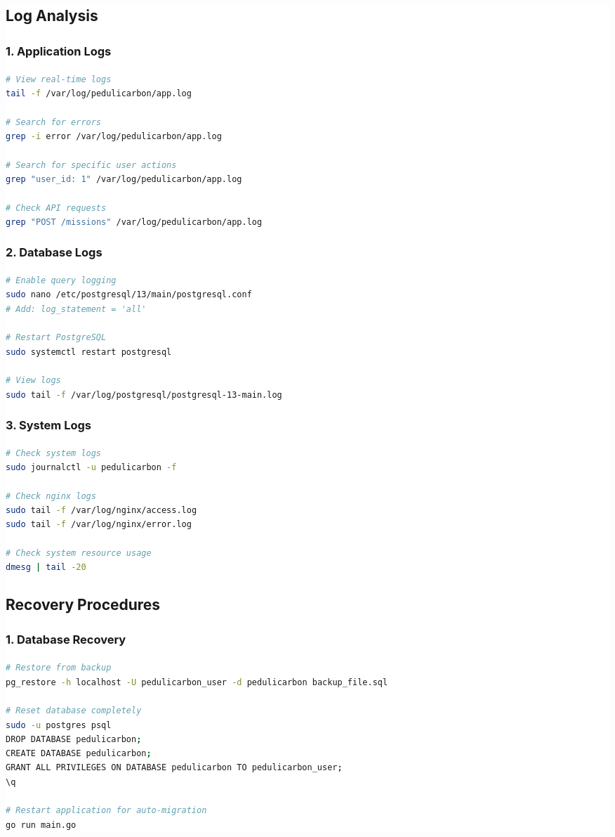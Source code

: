 ## Log Analysis

### 1. Application Logs
```bash
# View real-time logs
tail -f /var/log/pedulicarbon/app.log

# Search for errors
grep -i error /var/log/pedulicarbon/app.log

# Search for specific user actions
grep "user_id: 1" /var/log/pedulicarbon/app.log

# Check API requests
grep "POST /missions" /var/log/pedulicarbon/app.log
```

### 2. Database Logs
```bash
# Enable query logging
sudo nano /etc/postgresql/13/main/postgresql.conf
# Add: log_statement = 'all'

# Restart PostgreSQL
sudo systemctl restart postgresql

# View logs
sudo tail -f /var/log/postgresql/postgresql-13-main.log
```

### 3. System Logs
```bash
# Check system logs
sudo journalctl -u pedulicarbon -f

# Check nginx logs
sudo tail -f /var/log/nginx/access.log
sudo tail -f /var/log/nginx/error.log

# Check system resource usage
dmesg | tail -20
```

## Recovery Procedures

### 1. Database Recovery
```bash
# Restore from backup
pg_restore -h localhost -U pedulicarbon_user -d pedulicarbon backup_file.sql

# Reset database completely
sudo -u postgres psql
DROP DATABASE pedulicarbon;
CREATE DATABASE pedulicarbon;
GRANT ALL PRIVILEGES ON DATABASE pedulicarbon TO pedulicarbon_user;
\q

# Restart application for auto-migration
go run main.go
```
